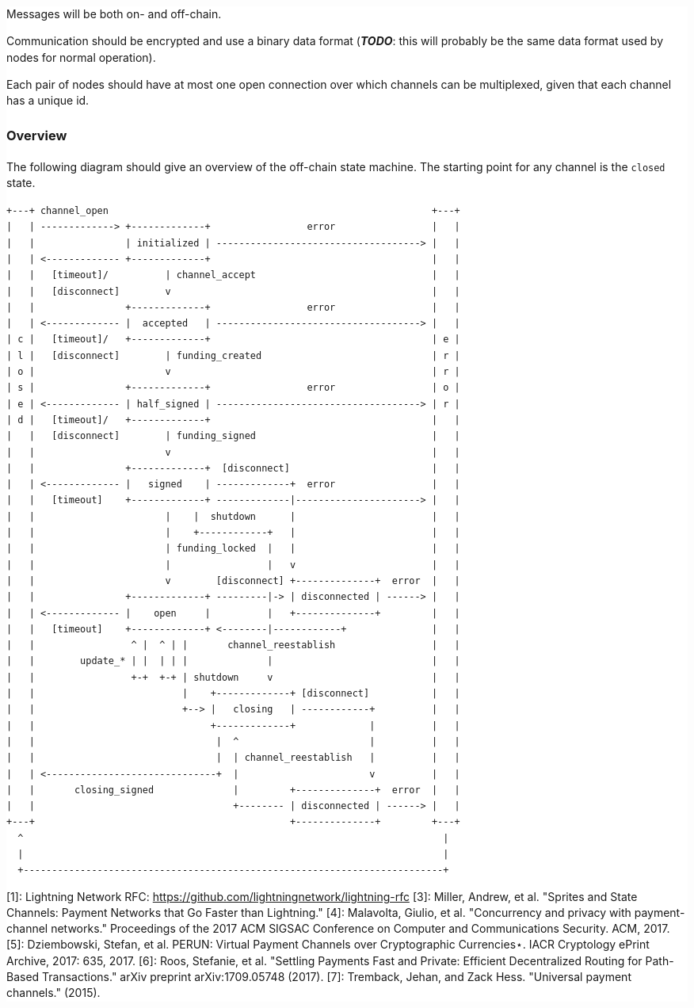 Messages will be both on- and off-chain.

Communication should be encrypted and use a binary data format (***TODO***: this
will probably be the same data format used by nodes for normal operation).

Each pair of nodes should have at most one open connection over which channels
can be multiplexed, given that each channel has a unique id.


### Overview

The following diagram should give an overview of the off-chain state machine.
The starting point for any channel is the `closed` state.

```
+---+ channel_open                                                         +---+
|   | -------------> +-------------+                 error                 |   |
|   |                | initialized | ------------------------------------> |   |
|   | <------------- +-------------+                                       |   |
|   |   [timeout]/          | channel_accept                               |   |
|   |   [disconnect]        v                                              |   |
|   |                +-------------+                 error                 |   |
|   | <------------- |  accepted   | ------------------------------------> |   |
| c |   [timeout]/   +-------------+                                       | e |
| l |   [disconnect]        | funding_created                              | r |
| o |                       v                                              | r |
| s |                +-------------+                 error                 | o |
| e | <------------- | half_signed | ------------------------------------> | r |
| d |   [timeout]/   +-------------+                                       |   |
|   |   [disconnect]        | funding_signed                               |   |
|   |                       v                                              |   |
|   |                +-------------+  [disconnect]                         |   |
|   | <------------- |   signed    | -------------+  error                 |   |
|   |   [timeout]    +-------------+ -------------|----------------------> |   |
|   |                       |    |  shutdown      |                        |   |
|   |                       |    +------------+   |                        |   |
|   |                       | funding_locked  |   |                        |   |
|   |                       |                 |   v                        |   |
|   |                       v        [disconnect] +--------------+  error  |   |
|   |                +-------------+ ---------|-> | disconnected | ------> |   |
|   | <------------- |    open     |          |   +--------------+         |   |
|   |   [timeout]    +-------------+ <--------|------------+               |   |
|   |                 ^ |  ^ | |       channel_reestablish                 |   |
|   |        update_* | |  | | |              |                            |   |
|   |                 +-+  +-+ | shutdown     v                            |   |
|   |                          |    +-------------+ [disconnect]           |   |
|   |                          +--> |   closing   | ------------+          |   |
|   |                               +-------------+             |          |   |
|   |                                |  ^                       |          |   |
|   |                                |  | channel_reestablish   |          |   |
|   | <------------------------------+  |                       v          |   |
|   |       closing_signed              |         +--------------+  error  |   |
|   |                                   +-------- | disconnected | ------> |   |
+---+                                             +--------------+         +---+
  ^                                                                          |
  |                                                                          |
  +--------------------------------------------------------------------------+
```


[1]: Lightning Network RFC: https://github.com/lightningnetwork/lightning-rfc
[3]: Miller, Andrew, et al. "Sprites and State Channels: Payment Networks that Go Faster than Lightning."
[4]: Malavolta, Giulio, et al. "Concurrency and privacy with payment-channel networks." Proceedings of the 2017 ACM SIGSAC Conference on Computer and Communications Security. ACM, 2017.
[5]: Dziembowski, Stefan, et al. PERUN: Virtual Payment Channels over Cryptographic Currencies⋆. IACR Cryptology ePrint Archive, 2017: 635, 2017.
[6]: Roos, Stefanie, et al. "Settling Payments Fast and Private: Efficient Decentralized Routing for Path-Based Transactions." arXiv preprint arXiv:1709.05748 (2017).
[7]: Tremback, Jehan, and Zack Hess. "Universal payment channels." (2015).